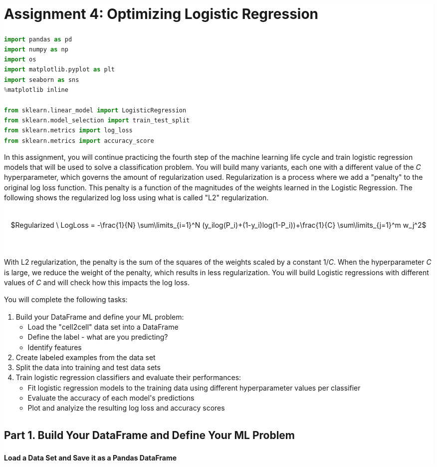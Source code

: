 
# Assignment 4: Optimizing Logistic Regression


```python
import pandas as pd
import numpy as np
import os 
import matplotlib.pyplot as plt
import seaborn as sns
%matplotlib inline

from sklearn.linear_model import LogisticRegression
from sklearn.model_selection import train_test_split 
from sklearn.metrics import log_loss
from sklearn.metrics import accuracy_score
```

In this assignment, you will continue practicing the fourth step of the machine learning life cycle and train logistic regression models that will be used to solve a classification problem.  You will build many variants, each one with a different value of the $C$ hyperparameter, which governs the amount of regularization used. Regularization is a process where we add a "penalty" to the original log loss function. This penalty is a function of the magnitudes of the weights learned in the Logistic Regression. The following shows the regularized log loss using what is called "L2" regularization.<br><br> 

<center>$Regularized \ LogLoss = -\frac{1}{N} \sum\limits_{i=1}^N (y_ilog(P_i)+(1-y_i)log(1-P_i))+\frac{1}{C} \sum\limits_{j=1}^m w_j^2$</center><br><br>


With L2 regularization, the penalty is the sum of the squares of the weights scaled by a constant $1/C$. When the hyperparameter $C$ is large, we reduce the weight of the penalty, which results in less regularization. You will build Logistic regressions with different values of $C$ and will check how this impacts the log loss.


You will complete the following tasks:

1. Build your DataFrame and define your ML problem:
    * Load the "cell2cell" data set into a DataFrame
    * Define the label - what are you predicting?
    * Identify features
3. Create labeled examples from the data set
4. Split the data into training and test data sets
5. Train logistic regression classifiers and evaluate their performances:
    * Fit logistic regression models to the training data using different hyperparameter values per classifier
    * Evaluate the accuracy of each model's predictions
    * Plot and analyize the resulting log loss and accuracy scores

## Part 1. Build Your DataFrame and Define Your ML Problem

#### Load a Data Set and Save it as a Pandas DataFrame
